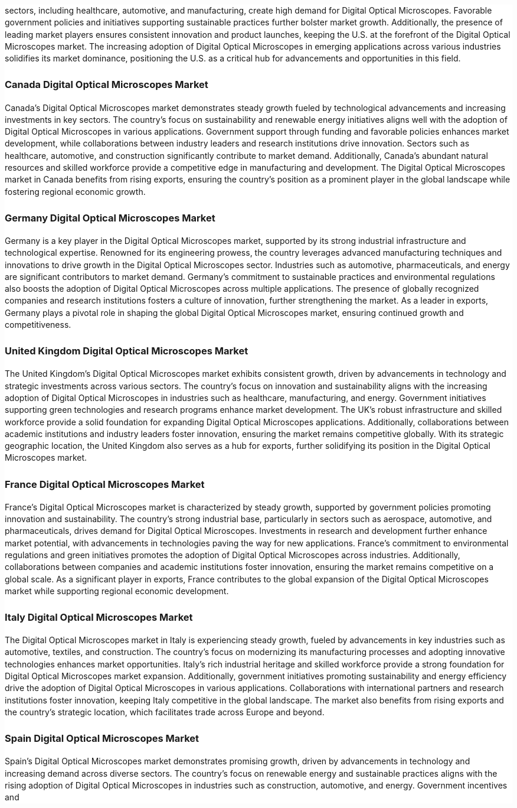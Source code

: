 sectors, including healthcare, automotive, and manufacturing, create high demand for Digital Optical Microscopes. Favorable government policies and initiatives supporting sustainable practices further bolster market growth. Additionally, the presence of leading market players ensures consistent innovation and product launches, keeping the U.S. at the forefront of the Digital Optical Microscopes market. The increasing adoption of Digital Optical Microscopes in emerging applications across various industries solidifies its market dominance, positioning the U.S. as a critical hub for advancements and opportunities in this field.</p><h3>Canada Digital Optical Microscopes Market</h3><p>Canada&rsquo;s Digital Optical Microscopes market demonstrates steady growth fueled by technological advancements and increasing investments in key sectors. The country&rsquo;s focus on sustainability and renewable energy initiatives aligns well with the adoption of Digital Optical Microscopes in various applications. Government support through funding and favorable policies enhances market development, while collaborations between industry leaders and research institutions drive innovation. Sectors such as healthcare, automotive, and construction significantly contribute to market demand. Additionally, Canada&rsquo;s abundant natural resources and skilled workforce provide a competitive edge in manufacturing and development. The Digital Optical Microscopes market in Canada benefits from rising exports, ensuring the country&rsquo;s position as a prominent player in the global landscape while fostering regional economic growth.</p><h3>Germany Digital Optical Microscopes Market</h3><p>Germany is a key player in the Digital Optical Microscopes market, supported by its strong industrial infrastructure and technological expertise. Renowned for its engineering prowess, the country leverages advanced manufacturing techniques and innovations to drive growth in the Digital Optical Microscopes sector. Industries such as automotive, pharmaceuticals, and energy are significant contributors to market demand. Germany&rsquo;s commitment to sustainable practices and environmental regulations also boosts the adoption of Digital Optical Microscopes across multiple applications. The presence of globally recognized companies and research institutions fosters a culture of innovation, further strengthening the market. As a leader in exports, Germany plays a pivotal role in shaping the global Digital Optical Microscopes market, ensuring continued growth and competitiveness.</p><h3>United Kingdom Digital Optical Microscopes Market</h3><p>The United Kingdom&rsquo;s Digital Optical Microscopes market exhibits consistent growth, driven by advancements in technology and strategic investments across various sectors. The country&rsquo;s focus on innovation and sustainability aligns with the increasing adoption of Digital Optical Microscopes in industries such as healthcare, manufacturing, and energy. Government initiatives supporting green technologies and research programs enhance market development. The UK&rsquo;s robust infrastructure and skilled workforce provide a solid foundation for expanding Digital Optical Microscopes applications. Additionally, collaborations between academic institutions and industry leaders foster innovation, ensuring the market remains competitive globally. With its strategic geographic location, the United Kingdom also serves as a hub for exports, further solidifying its position in the Digital Optical Microscopes market.</p><h3>France Digital Optical Microscopes Market</h3><p>France&rsquo;s Digital Optical Microscopes market is characterized by steady growth, supported by government policies promoting innovation and sustainability. The country&rsquo;s strong industrial base, particularly in sectors such as aerospace, automotive, and pharmaceuticals, drives demand for Digital Optical Microscopes. Investments in research and development further enhance market potential, with advancements in technologies paving the way for new applications. France&rsquo;s commitment to environmental regulations and green initiatives promotes the adoption of Digital Optical Microscopes across industries. Additionally, collaborations between companies and academic institutions foster innovation, ensuring the market remains competitive on a global scale. As a significant player in exports, France contributes to the global expansion of the Digital Optical Microscopes market while supporting regional economic development.</p><h3>Italy Digital Optical Microscopes Market</h3><p>The Digital Optical Microscopes market in Italy is experiencing steady growth, fueled by advancements in key industries such as automotive, textiles, and construction. The country&rsquo;s focus on modernizing its manufacturing processes and adopting innovative technologies enhances market opportunities. Italy&rsquo;s rich industrial heritage and skilled workforce provide a strong foundation for Digital Optical Microscopes market expansion. Additionally, government initiatives promoting sustainability and energy efficiency drive the adoption of Digital Optical Microscopes in various applications. Collaborations with international partners and research institutions foster innovation, keeping Italy competitive in the global landscape. The market also benefits from rising exports and the country&rsquo;s strategic location, which facilitates trade across Europe and beyond.</p><h3>Spain Digital Optical Microscopes Market</h3><p>Spain&rsquo;s Digital Optical Microscopes market demonstrates promising growth, driven by advancements in technology and increasing demand across diverse sectors. The country&rsquo;s focus on renewable energy and sustainable practices aligns with the rising adoption of Digital Optical Microscopes in industries such as construction, automotive, and energy. Government incentives and
